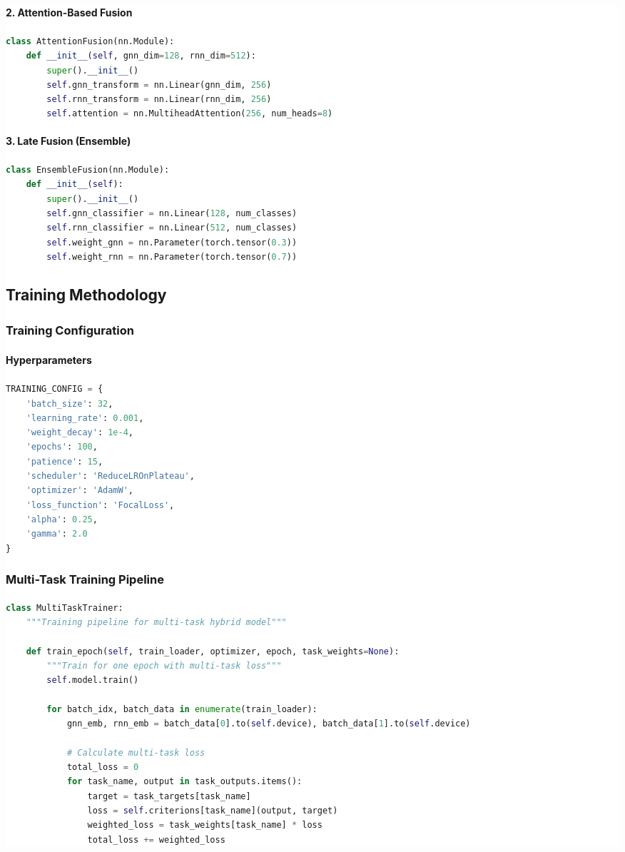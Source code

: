 #### 2. Attention-Based Fusion

```python
class AttentionFusion(nn.Module):
    def __init__(self, gnn_dim=128, rnn_dim=512):
        super().__init__()
        self.gnn_transform = nn.Linear(gnn_dim, 256)
        self.rnn_transform = nn.Linear(rnn_dim, 256)
        self.attention = nn.MultiheadAttention(256, num_heads=8)
```

#### 3. Late Fusion (Ensemble)

```python
class EnsembleFusion(nn.Module):
    def __init__(self):
        super().__init__()
        self.gnn_classifier = nn.Linear(128, num_classes)
        self.rnn_classifier = nn.Linear(512, num_classes)
        self.weight_gnn = nn.Parameter(torch.tensor(0.3))
        self.weight_rnn = nn.Parameter(torch.tensor(0.7))
```

## Training Methodology

### Training Configuration

#### Hyperparameters

```python
TRAINING_CONFIG = {
    'batch_size': 32,
    'learning_rate': 0.001,
    'weight_decay': 1e-4,
    'epochs': 100,
    'patience': 15,
    'scheduler': 'ReduceLROnPlateau',
    'optimizer': 'AdamW',
    'loss_function': 'FocalLoss',
    'alpha': 0.25,
    'gamma': 2.0
}
```

### Multi-Task Training Pipeline

```python
class MultiTaskTrainer:
    """Training pipeline for multi-task hybrid model"""
    
    def train_epoch(self, train_loader, optimizer, epoch, task_weights=None):
        """Train for one epoch with multi-task loss"""
        self.model.train()
        
        for batch_idx, batch_data in enumerate(train_loader):
            gnn_emb, rnn_emb = batch_data[0].to(self.device), batch_data[1].to(self.device)
            
            # Calculate multi-task loss
            total_loss = 0
            for task_name, output in task_outputs.items():
                target = task_targets[task_name]
                loss = self.criterions[task_name](output, target)
                weighted_loss = task_weights[task_name] * loss
                total_loss += weighted_loss
```
